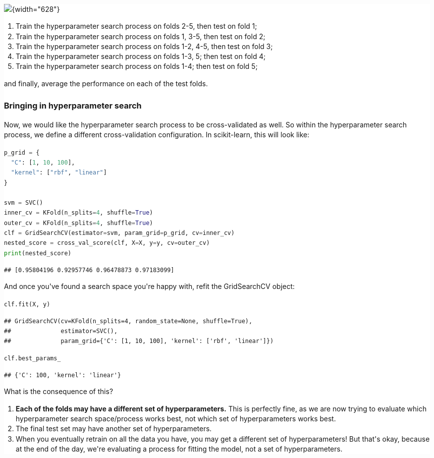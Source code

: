 ![](images/index.png){width="628"}

1.  Train the hyperparameter search process on folds 2-5, then test on fold 1;
2.  Train the hyperparameter search process on folds 1, 3-5, then test on fold 2;
3.  Train the hyperparameter search process on folds 1-2, 4-5, then test on fold 3;
4.  Train the hyperparameter search process on folds 1-3, 5; then test on fold 4;
5.  Train the hyperparameter search process on folds 1-4; then test on fold 5;

and finally, average the performance on each of the test folds.

### Bringing in hyperparameter search

Now, we would like the hyperparameter search process to be cross-validated as well. So within the hyperparameter search process, we define a different cross-validation configuration. In scikit-learn, this will look like:


```python
p_grid = {
  "C": [1, 10, 100],
  "kernel": ["rbf", "linear"]
}
          
svm = SVC()
inner_cv = KFold(n_splits=4, shuffle=True)
outer_cv = KFold(n_splits=4, shuffle=True)
clf = GridSearchCV(estimator=svm, param_grid=p_grid, cv=inner_cv)
nested_score = cross_val_score(clf, X=X, y=y, cv=outer_cv)
print(nested_score)
```

```
## [0.95804196 0.92957746 0.96478873 0.97183099]
```

And once you've found a search space you're happy with, refit the GridSearchCV object:


```python
clf.fit(X, y)
```

```
## GridSearchCV(cv=KFold(n_splits=4, random_state=None, shuffle=True),
##              estimator=SVC(),
##              param_grid={'C': [1, 10, 100], 'kernel': ['rbf', 'linear']})
```

```python
clf.best_params_
```

```
## {'C': 100, 'kernel': 'linear'}
```

What is the consequence of this?

1.  **Each of the folds may have a different set of hyperparameters.** This is perfectly fine, as we are now trying to evaluate which hyperparameter search space/process works best, not which set of hyperparameters works best.
2.  The final test set may have another set of hyperparameters.
3.  When you eventually retrain on all the data you have, you may get a different set of hyperparameters! But that's okay, because at the end of the day, we're evaluating a process for fitting the model, not a set of hyperparameters.


[^1]: The unfortunate and unintended consequence of the wonderful `GridSearchCV()` class is that beginner data scientists with rudimentary understanding of machine learning theory think that you can predict from a grid search process, and when they are pressed about where the 'final model' from a cross-validated process comes from, they may wonder, is it an ensemble model averaged across the folds, or are the hyperparameters averaged, or ...????
[^2]: presumably based on the average score between folds: this is unclear from the documentation but the numbers match up
[^3]: this is the default, set as False if you do not want the refitting. In the case of multiple metrics, refit should be a string denoting the metric you want to use to find the best estimator.
[^4]: 'The test data are no longer statistically pure, as they have been "seen" by the models in tuning the hyper-parameters. This would not present a serious problem were it not for the danger of over-fitting in model selection, which means that in practice the hyper-parameters will inevitably be tuned to an extent in ways that take advantage of the statistical peculiarities of this particular set of data rather than only in ways that favor improved generalisation. As a result the hyper-parameter settings retain a partial "memory" of the data that now form the test partition. We should therefore expect to observe an optimistic bias in the performance estimates obtained in this manner. ' []